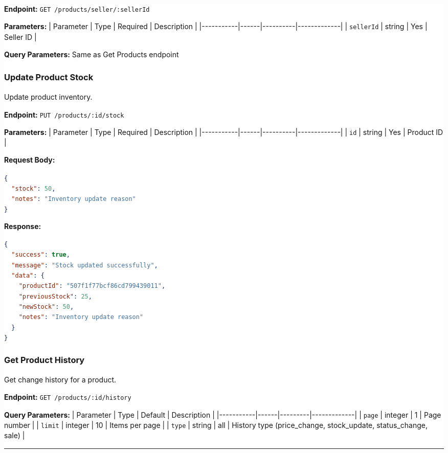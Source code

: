 **Endpoint:** `GET /products/seller/:sellerId`

**Parameters:**
| Parameter | Type | Required | Description |
|-----------|------|----------|-------------|
| `sellerId` | string | Yes | Seller ID |

**Query Parameters:** Same as Get Products endpoint

### Update Product Stock
Update product inventory.

**Endpoint:** `PUT /products/:id/stock`

**Parameters:**
| Parameter | Type | Required | Description |
|-----------|------|----------|-------------|
| `id` | string | Yes | Product ID |

**Request Body:**
```json
{
  "stock": 50,
  "notes": "Inventory update reason"
}
```

**Response:**
```json
{
  "success": true,
  "message": "Stock updated successfully",
  "data": {
    "productId": "507f1f77bcf86cd799439011",
    "previousStock": 25,
    "newStock": 50,
    "notes": "Inventory update reason"
  }
}
```

### Get Product History
Get change history for a product.

**Endpoint:** `GET /products/:id/history`

**Query Parameters:**
| Parameter | Type | Default | Description |
|-----------|------|---------|-------------|
| `page` | integer | 1 | Page number |
| `limit` | integer | 10 | Items per page |
| `type` | string | all | History type (price_change, stock_update, status_change, sale) |

---